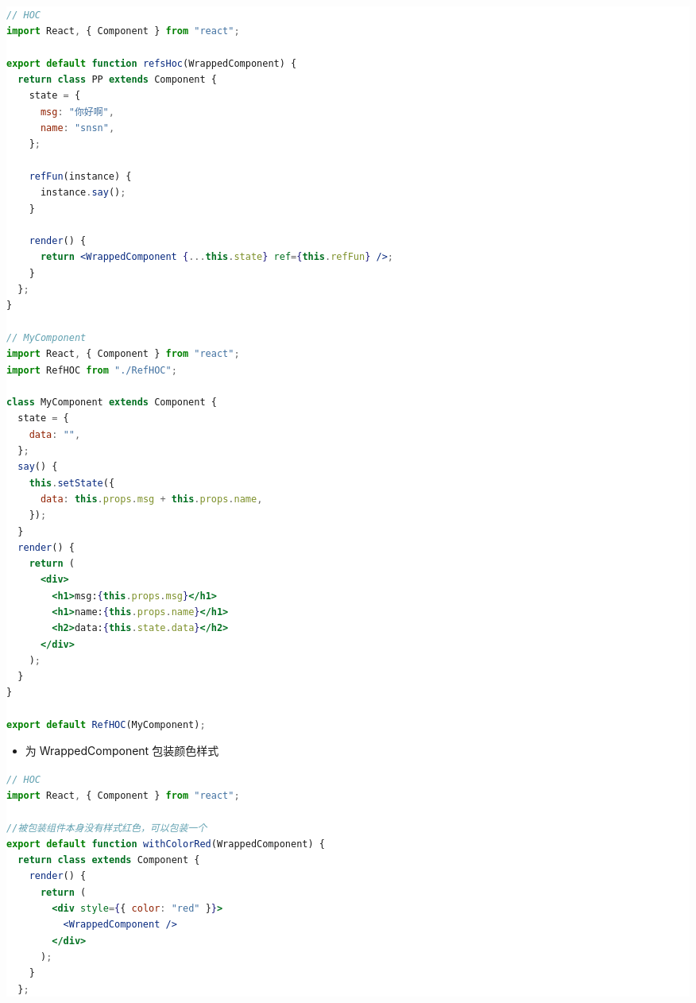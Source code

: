 ```jsx
// HOC
import React, { Component } from "react";

export default function refsHoc(WrappedComponent) {
  return class PP extends Component {
    state = {
      msg: "你好啊",
      name: "snsn",
    };

    refFun(instance) {
      instance.say();
    }

    render() {
      return <WrappedComponent {...this.state} ref={this.refFun} />;
    }
  };
}

// MyComponent
import React, { Component } from "react";
import RefHOC from "./RefHOC";

class MyComponent extends Component {
  state = {
    data: "",
  };
  say() {
    this.setState({
      data: this.props.msg + this.props.name,
    });
  }
  render() {
    return (
      <div>
        <h1>msg:{this.props.msg}</h1>
        <h1>name:{this.props.name}</h1>
        <h2>data:{this.state.data}</h2>
      </div>
    );
  }
}

export default RefHOC(MyComponent);
```

- 为 WrappedComponent 包装颜色样式

```jsx
// HOC
import React, { Component } from "react";

//被包装组件本身没有样式红色，可以包装一个
export default function withColorRed(WrappedComponent) {
  return class extends Component {
    render() {
      return (
        <div style={{ color: "red" }}>
          <WrappedComponent />
        </div>
      );
    }
  };
```